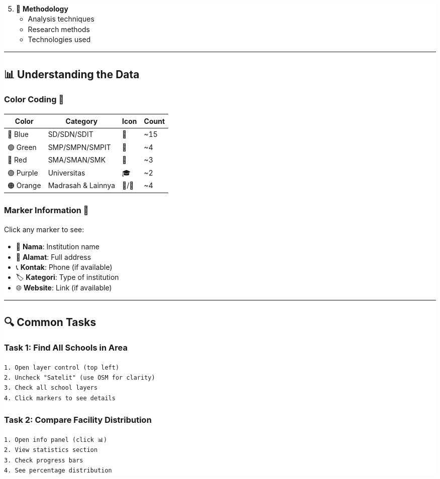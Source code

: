 5. 🔬 **Methodology**
   - Analysis techniques
   - Research methods
   - Technologies used

---

## 📊 Understanding the Data

### Color Coding 🎨

| Color | Category | Icon | Count |
|-------|----------|------|-------|
| 🔵 Blue | SD/SDN/SDIT | 🏫 | ~15 |
| 🟢 Green | SMP/SMPN/SMPIT | 🏫 | ~4 |
| 🔴 Red | SMA/SMAN/SMK | 🏫 | ~3 |
| 🟣 Purple | Universitas | 🎓 | ~2 |
| 🟠 Orange | Madrasah & Lainnya | 🏫/🕌 | ~4 |

### Marker Information 📍

Click any marker to see:
- 🏫 **Nama**: Institution name
- 📍 **Alamat**: Full address
- 📞 **Kontak**: Phone (if available)
- 🏷️ **Kategori**: Type of institution
- 🌐 **Website**: Link (if available)

---

## 🔍 Common Tasks

### Task 1: Find All Schools in Area
```
1. Open layer control (top left)
2. Uncheck "Satelit" (use OSM for clarity)
3. Check all school layers
4. Click markers to see details
```

### Task 2: Compare Facility Distribution
```
1. Open info panel (click 📊)
2. View statistics section
3. Check progress bars
4. See percentage distribution
```
